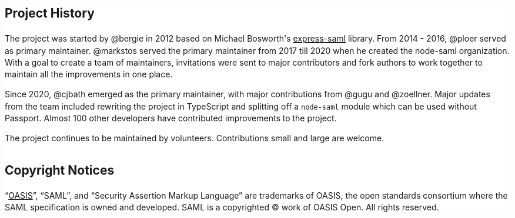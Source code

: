 ## Project History

The project was started by @bergie in 2012 based on Michael Bosworth's
[express-saml](https://github.com/bozzltron/express-saml) library. From 2014 - 2016, @ploer served
as primary maintainer. @markstos served the primary maintainer from 2017 till 2020 when he created
the node-saml organization. With a goal to create a team of maintainers, invitations were sent to
major contributors and fork authors to work together to maintain all the improvements in one place.

Since 2020, @cjbath emerged as the primary maintainer, with major contributions from @gugu and
@zoellner. Major updates from the team included rewriting the project in TypeScript and splitting
off a `node-saml` module which can be used without Passport. Almost 100 other developers have
contributed improvements to the project.

The project continues to be maintained by volunteers. Contributions small and large are welcome.

## Copyright Notices

“[OASIS](http://www.oasis-open.org/)”, “SAML”, and “Security Assertion Markup Language” are
trademarks of OASIS, the open standards consortium where the SAML specification is owned and
developed. SAML is a copyrighted © work of OASIS Open. All rights reserved.
